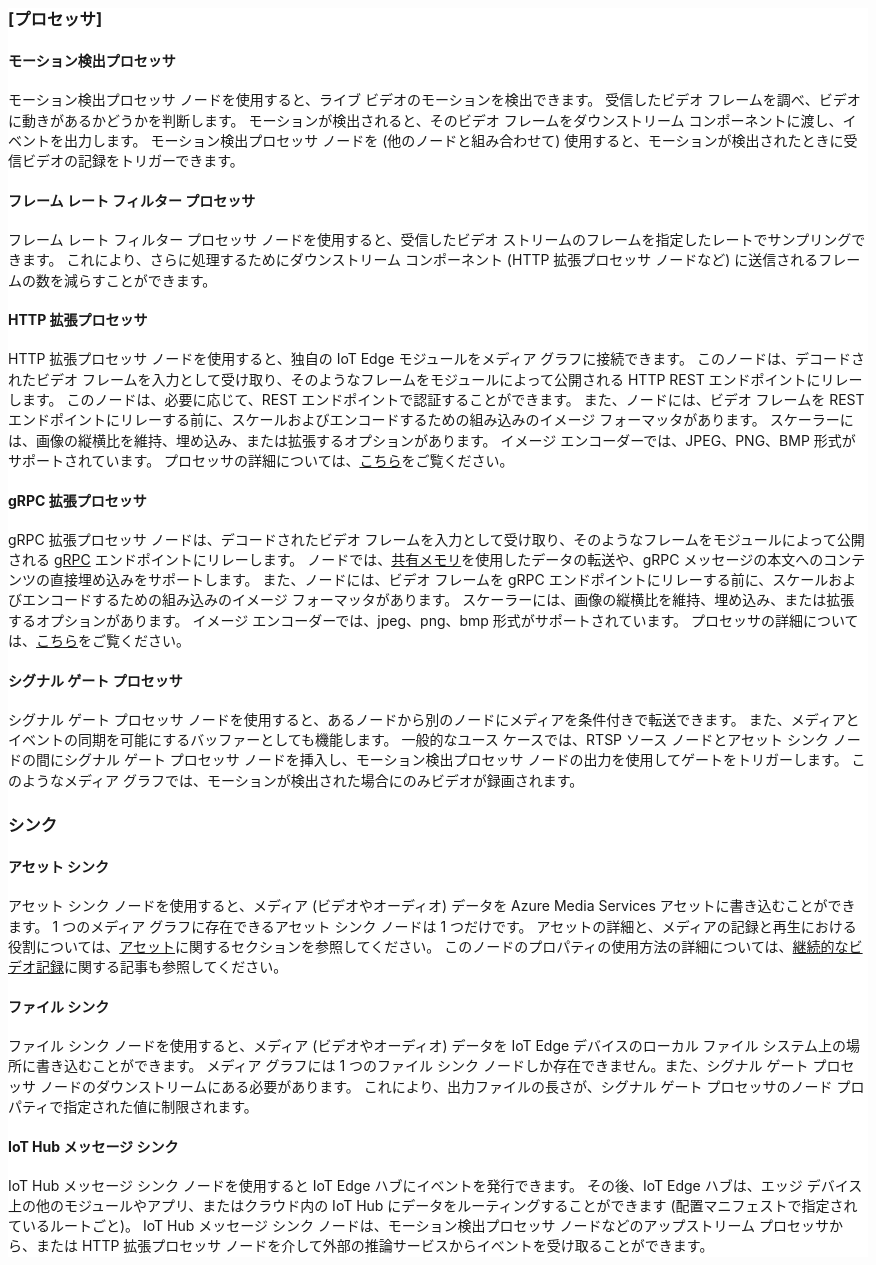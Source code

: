 ### <a name="processors"></a>[プロセッサ]  

#### <a name="motion-detection-processor"></a>モーション検出プロセッサ 

モーション検出プロセッサ ノードを使用すると、ライブ ビデオのモーションを検出できます。 受信したビデオ フレームを調べ、ビデオに動きがあるかどうかを判断します。 モーションが検出されると、そのビデオ フレームをダウンストリーム コンポーネントに渡し、イベントを出力します。 モーション検出プロセッサ ノードを (他のノードと組み合わせて) 使用すると、モーションが検出されたときに受信ビデオの記録をトリガーできます。

#### <a name="frame-rate-filter-processor"></a>フレーム レート フィルター プロセッサ  

フレーム レート フィルター プロセッサ ノードを使用すると、受信したビデオ ストリームのフレームを指定したレートでサンプリングできます。 これにより、さらに処理するためにダウンストリーム コンポーネント (HTTP 拡張プロセッサ ノードなど) に送信されるフレームの数を減らすことができます。

#### <a name="http-extension-processor"></a>HTTP 拡張プロセッサ

HTTP 拡張プロセッサ ノードを使用すると、独自の IoT Edge モジュールをメディア グラフに接続できます。 このノードは、デコードされたビデオ フレームを入力として受け取り、そのようなフレームをモジュールによって公開される HTTP REST エンドポイントにリレーします。 このノードは、必要に応じて、REST エンドポイントで認証することができます。 また、ノードには、ビデオ フレームを REST エンドポイントにリレーする前に、スケールおよびエンコードするための組み込みのイメージ フォーマッタがあります。 スケーラーには、画像の縦横比を維持、埋め込み、または拡張するオプションがあります。 イメージ エンコーダーでは、JPEG、PNG、BMP 形式がサポートされています。 プロセッサの詳細については、[こちら](media-graph-extension-concept.md#http-extension-processor)をご覧ください。

#### <a name="grpc-extension-processor"></a>gRPC 拡張プロセッサ

gRPC 拡張プロセッサ ノードは、デコードされたビデオ フレームを入力として受け取り、そのようなフレームをモジュールによって公開される [gRPC](terminology.md#grpc) エンドポイントにリレーします。 ノードでは、[共有メモリ](https://en.wikipedia.org/wiki/Shared_memory)を使用したデータの転送や、gRPC メッセージの本文へのコンテンツの直接埋め込みをサポートします。 また、ノードには、ビデオ フレームを gRPC エンドポイントにリレーする前に、スケールおよびエンコードするための組み込みのイメージ フォーマッタがあります。 スケーラーには、画像の縦横比を維持、埋め込み、または拡張するオプションがあります。 イメージ エンコーダーでは、jpeg、png、bmp 形式がサポートされています。 プロセッサの詳細については、[こちら](media-graph-extension-concept.md#grpc-extension-processor)をご覧ください。

#### <a name="signal-gate-processor"></a>シグナル ゲート プロセッサ  

シグナル ゲート プロセッサ ノードを使用すると、あるノードから別のノードにメディアを条件付きで転送できます。 また、メディアとイベントの同期を可能にするバッファーとしても機能します。 一般的なユース ケースでは、RTSP ソース ノードとアセット シンク ノードの間にシグナル ゲート プロセッサ ノードを挿入し、モーション検出プロセッサ ノードの出力を使用してゲートをトリガーします。 このようなメディア グラフでは、モーションが検出された場合にのみビデオが録画されます。

### <a name="sinks"></a>シンク  

#### <a name="asset-sink"></a>アセット シンク  

アセット シンク ノードを使用すると、メディア (ビデオやオーディオ) データを Azure Media Services アセットに書き込むことができます。 1 つのメディア グラフに存在できるアセット シンク ノードは 1 つだけです。 アセットの詳細と、メディアの記録と再生における役割については、[アセット](terminology.md#asset)に関するセクションを参照してください。 このノードのプロパティの使用方法の詳細については、[継続的なビデオ記録](continuous-video-recording-concept.md)に関する記事も参照してください。

#### <a name="file-sink"></a>ファイル シンク  

ファイル シンク ノードを使用すると、メディア (ビデオやオーディオ) データを IoT Edge デバイスのローカル ファイル システム上の場所に書き込むことができます。 メディア グラフには 1 つのファイル シンク ノードしか存在できません。また、シグナル ゲート プロセッサ ノードのダウンストリームにある必要があります。 これにより、出力ファイルの長さが、シグナル ゲート プロセッサのノード プロパティで指定された値に制限されます。

#### <a name="iot-hub-message-sink"></a>IoT Hub メッセージ シンク  

IoT Hub メッセージ シンク ノードを使用すると IoT Edge ハブにイベントを発行できます。 その後、IoT Edge ハブは、エッジ デバイス上の他のモジュールやアプリ、またはクラウド内の IoT Hub にデータをルーティングすることができます (配置マニフェストで指定されているルートごと)。 IoT Hub メッセージ シンク ノードは、モーション検出プロセッサ ノードなどのアップストリーム プロセッサから、または HTTP 拡張プロセッサ ノードを介して外部の推論サービスからイベントを受け取ることができます。
